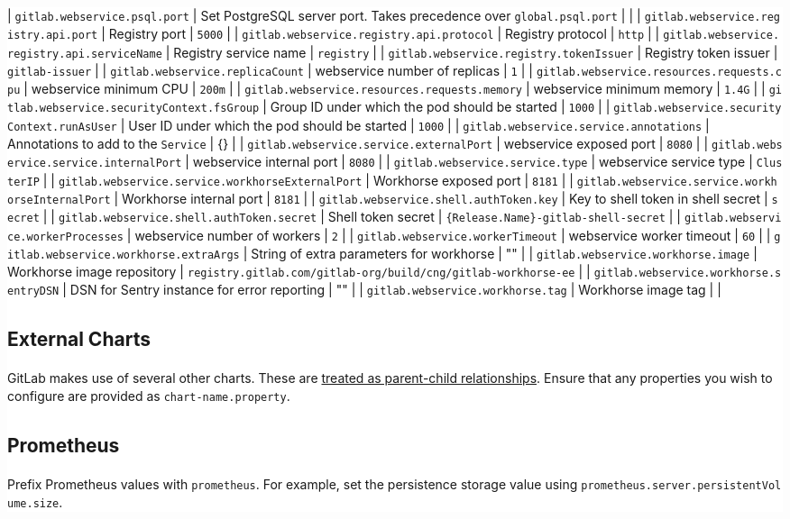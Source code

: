 | `gitlab.webservice.psql.port`                                  | Set PostgreSQL server port. Takes precedence over `global.psql.port` |                                                                  |
| `gitlab.webservice.registry.api.port`                          | Registry port                                                        | `5000`                                                           |
| `gitlab.webservice.registry.api.protocol`                      | Registry protocol                                                    | `http`                                                           |
| `gitlab.webservice.registry.api.serviceName`                   | Registry service name                                                | `registry`                                                       |
| `gitlab.webservice.registry.tokenIssuer`                       | Registry token issuer                                                | `gitlab-issuer`                                                  |
| `gitlab.webservice.replicaCount`                               | webservice number of replicas                                        | `1`                                                              |
| `gitlab.webservice.resources.requests.cpu`                     | webservice minimum CPU                                               | `200m`                                                           |
| `gitlab.webservice.resources.requests.memory`                  | webservice minimum memory                                            | `1.4G`                                                           |
| `gitlab.webservice.securityContext.fsGroup`                    | Group ID under which the pod should be started                       | `1000`                                                           |
| `gitlab.webservice.securityContext.runAsUser`                  | User ID under which the pod should be started                        | `1000`                                                           |
| `gitlab.webservice.service.annotations`                        | Annotations to add to the `Service`                                  | {}                                                               |
| `gitlab.webservice.service.externalPort`                       | webservice exposed port                                              | `8080`                                                           |
| `gitlab.webservice.service.internalPort`                       | webservice internal port                                             | `8080`                                                           |
| `gitlab.webservice.service.type`                               | webservice service type                                              | `ClusterIP`                                                      |
| `gitlab.webservice.service.workhorseExternalPort`              | Workhorse exposed port                                               | `8181`                                                           |
| `gitlab.webservice.service.workhorseInternalPort`              | Workhorse internal port                                              | `8181`                                                           |
| `gitlab.webservice.shell.authToken.key`                        | Key to shell token in shell secret                                   | `secret`                                                         |
| `gitlab.webservice.shell.authToken.secret`                     | Shell token secret                                                   | `{Release.Name}-gitlab-shell-secret`                             |
| `gitlab.webservice.workerProcesses`                            | webservice number of workers                                         | `2`                                                              |
| `gitlab.webservice.workerTimeout`                              | webservice worker timeout                                            | `60`                                                             |
| `gitlab.webservice.workhorse.extraArgs`                        | String of extra parameters for workhorse                             | ""                                                               |
| `gitlab.webservice.workhorse.image`                            | Workhorse image repository                                           | `registry.gitlab.com/gitlab-org/build/cng/gitlab-workhorse-ee`   |
| `gitlab.webservice.workhorse.sentryDSN`                        | DSN for Sentry instance for error reporting                          | ""                                                               |
| `gitlab.webservice.workhorse.tag`                              | Workhorse image tag                                                  |                                                                  |

## External Charts

GitLab makes use of several other charts. These are [treated as parent-child relationships](https://helm.sh/docs/topics/charts/#chart-dependencies).
Ensure that any properties you wish to configure are provided as `chart-name.property`.

## Prometheus

Prefix Prometheus values with `prometheus`. For example, set the persistence
storage value using `prometheus.server.persistentVolume.size`.
